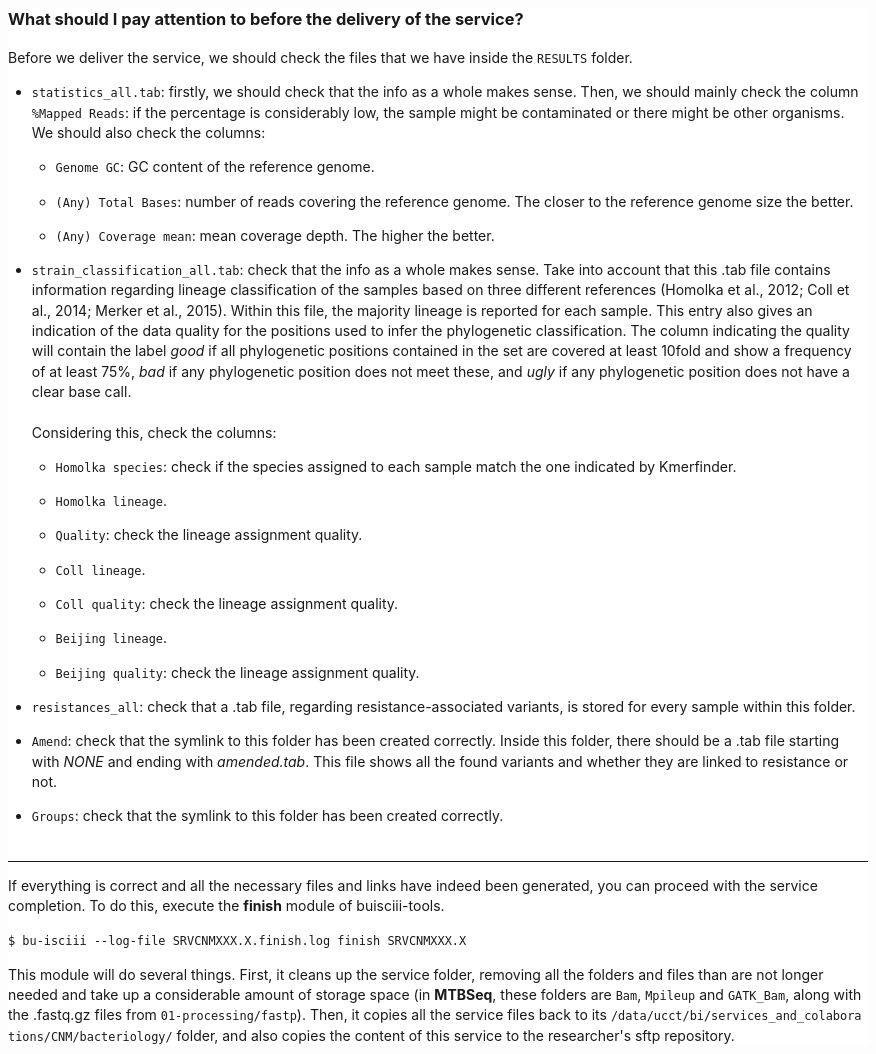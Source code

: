 
### What should I pay attention to before the delivery of the service?

Before we deliver the service, we should check the files that we have inside the `RESULTS` folder.
* `statistics_all.tab`: firstly, we should check that the info as a whole makes sense. Then, we should mainly check the column `%Mapped Reads`: if the percentage is considerably low, the sample might be contaminated or there might be other organisms. We should also check the columns:
  * `Genome GC`: GC content of the reference genome.

  * `(Any) Total Bases`: number of reads covering the reference genome. The closer to the reference genome size the better.
  
  * `(Any) Coverage mean`: mean coverage depth. The higher the better.
  
* `strain_classification_all.tab`: check that the info as a whole makes sense. Take into account that this .tab file contains information regarding lineage classification of the samples based on three different references (Homolka et al., 2012; Coll et al., 2014; Merker et al., 2015). Within this file, the majority lineage is reported for each sample. This entry also gives an indication of the data quality for the positions used to infer the phylogenetic classification. The column indicating the quality will contain the label _good_ if all phylogenetic positions contained in the set are covered at least 10fold and show a frequency of at least 75%, _bad_ if any phylogenetic position does not meet these, and _ugly_ if any phylogenetic position does not have a clear base call. <br><br>Considering this, check the columns:
  * `Homolka species`: check if the species assigned to each sample match the one indicated by Kmerfinder.
  
  * `Homolka lineage`.
  
  * `Quality`: check the lineage assignment quality.
  
  * `Coll lineage`.
  
  * `Coll quality`: check the lineage assignment quality.
  
  * `Beijing lineage`.
  
  * `Beijing quality`: check the lineage assignment quality.

* `resistances_all`: check that a .tab file, regarding resistance-associated variants, is stored for every sample within this folder.

* `Amend`: check that the symlink to this folder has been created correctly. Inside this folder, there should be a .tab file starting with *NONE* and ending with *amended.tab*. This file shows all the found variants and whether they are linked to resistance or not.

* `Groups`: check that the symlink to this folder has been created correctly.</br></br>
---

If everything is correct and all the necessary files and links have indeed been generated, you can proceed with the service completion. To do this, execute the **finish** module of buisciii-tools.

    $ bu-isciii --log-file SRVCNMXXX.X.finish.log finish SRVCNMXXX.X

This module will do several things. First, it cleans up the service folder, removing all the folders and files than are not longer needed and take up a considerable amount of storage space (in **MTBSeq**, these folders are `Bam`, `Mpileup` and `GATK_Bam`, along with the .fastq.gz files from `01-processing/fastp`). Then, it copies all the service files back to its `/data/ucct/bi/services_and_colaborations/CNM/bacteriology/` folder, and also copies the content of this service to the researcher's sftp repository.
